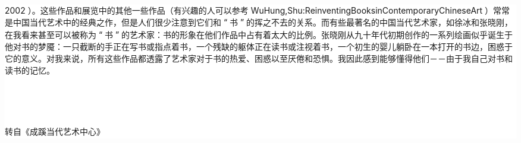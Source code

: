    <span class="s2">
    2002
   </span>
   <span class="s1">
    ）。这些作品和展览中的其他一些作品（有兴趣的人可以参考
   </span>
   <span class="s2">
    WuHung,Shu:ReinventingBooksinContemporaryChineseArt
   </span>
   <span class="s1">
    ）常常是中国当代艺术中的经典之作，但是人们很少注意到它们和
   </span>
   <span class="s2">
    “
   </span>
   <span class="s1">
    书
   </span>
   <span class="s2">
    ”
   </span>
   <span class="s1">
    的挥之不去的关系。而有些最著名的中国当代艺术家，如徐冰和张晓刚，在我看来甚至可以被称为
   </span>
   <span class="s2">
    “
   </span>
   <span class="s1">
    书
   </span>
   <span class="s2">
    ”
   </span>
   <span class="s1">
    的艺术家：书的形象在他们作品中占有着太大的比例。张晓刚从九十年代初期创作的一系列绘画似乎诞生于他对书的梦魇：一只截断的手正在写书或指点着书，一个残缺的躯体正在读书或注视着书，一个初生的婴儿躺卧在一本打开的书边，困惑于它的意义。对我来说，所有这些作品都透露了艺术家对于书的热爱、困惑以至厌倦和恐惧。我因此感到能够懂得他们－－由于我自己对书和读书的记忆。
   </span>
  </p>
 </blockquote>
 <p class="p1">
  <span class="s1">
  </span>
  <br/>
 </p>
 <p class="p1">
  <span class="s1">
  </span>
  <br/>
 </p>
 <p class="p2">
  <span class="s1">
   转自《成蹊当代艺术中心》
  </span>
 </p>
</div>

